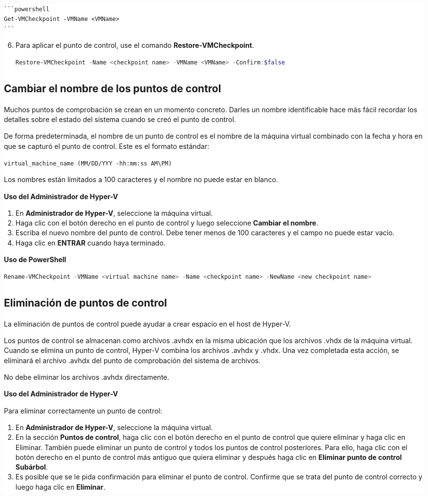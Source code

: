     ```powershell
    Get-VMCheckpoint -VMName <VMName>
    ```
6. Para aplicar el punto de control, use el comando **Restore-VMCheckpoint**.

    ```powershell
    Restore-VMCheckpoint -Name <checkpoint name> -VMName <VMName> -Confirm:$false
    ```

## Cambiar el nombre de los puntos de control

Muchos puntos de comprobación se crean en un momento concreto.  Darles un nombre identificable hace más fácil recordar los detalles sobre el estado del sistema cuando se creó el punto de control.

De forma predeterminada, el nombre de un punto de control es el nombre de la máquina virtual combinado con la fecha y hora en que se capturó el punto de control. Este es el formato estándar: 

```
virtual_machine_name (MM/DD/YYY -hh:mm:ss AM\PM)
```

Los nombres están limitados a 100 caracteres y el nombre no puede estar en blanco. 

**Uso del Administrador de Hyper-V**

1.  En **Administrador de Hyper-V**, seleccione la máquina virtual.
2.  Haga clic con el botón derecho en el punto de control y luego seleccione **Cambiar el nombre**.
3.  Escriba el nuevo nombre del punto de control. Debe tener menos de 100 caracteres y el campo no puede estar vacío.
4.  Haga clic en **ENTRAR** cuando haya terminado.

**Uso de PowerShell**

``` powershell
Rename-VMCheckpoint -VMName <virtual machine name> -Name <checkpoint name> -NewName <new checkpoint name>
```

## Eliminación de puntos de control

La eliminación de puntos de control puede ayudar a crear espacio en el host de Hyper-V.

Los puntos de control se almacenan como archivos .avhdx en la misma ubicación que los archivos .vhdx de la máquina virtual. Cuando se elimina un punto de control, Hyper-V combina los archivos .avhdx y .vhdx.  Una vez completada esta acción, se eliminará el archivo .avhdx del punto de comprobación del sistema de archivos. 

No debe eliminar los archivos .avhdx directamente.
 
**Uso del Administrador de Hyper-V**

Para eliminar correctamente un punto de control: 

1.  En **Administrador de Hyper-V**, seleccione la máquina virtual.
2.  En la sección **Puntos de control**, haga clic con el botón derecho en el punto de control que quiere eliminar y haga clic en Eliminar. También puede eliminar un punto de control y todos los puntos de control posteriores. Para ello, haga clic con el botón derecho en el punto de control más antiguo que quiera eliminar y después haga clic en ****Eliminar punto de control** Subárbol**.
3.  Es posible que se le pida confirmación para eliminar el punto de control. Confirme que se trata del punto de control correcto y luego haga clic en **Eliminar**. 
 
